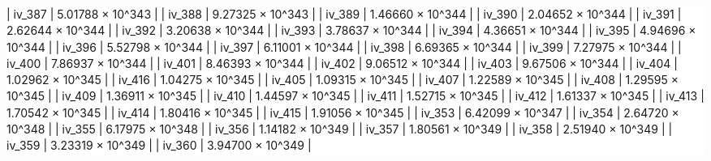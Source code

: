 | iv_387 | 5.01788 × 10^343 |
| iv_388 | 9.27325 × 10^343 |
| iv_389 | 1.46660 × 10^344 |
| iv_390 | 2.04652 × 10^344 |
| iv_391 | 2.62644 × 10^344 |
| iv_392 | 3.20638 × 10^344 |
| iv_393 | 3.78637 × 10^344 |
| iv_394 | 4.36651 × 10^344 |
| iv_395 | 4.94696 × 10^344 |
| iv_396 | 5.52798 × 10^344 |
| iv_397 | 6.11001 × 10^344 |
| iv_398 | 6.69365 × 10^344 |
| iv_399 | 7.27975 × 10^344 |
| iv_400 | 7.86937 × 10^344 |
| iv_401 | 8.46393 × 10^344 |
| iv_402 | 9.06512 × 10^344 |
| iv_403 | 9.67506 × 10^344 |
| iv_404 | 1.02962 × 10^345 |
| iv_416 | 1.04275 × 10^345 |
| iv_405 | 1.09315 × 10^345 |
| iv_407 | 1.22589 × 10^345 |
| iv_408 | 1.29595 × 10^345 |
| iv_409 | 1.36911 × 10^345 |
| iv_410 | 1.44597 × 10^345 |
| iv_411 | 1.52715 × 10^345 |
| iv_412 | 1.61337 × 10^345 |
| iv_413 | 1.70542 × 10^345 |
| iv_414 | 1.80416 × 10^345 |
| iv_415 | 1.91056 × 10^345 |
| iv_353 | 6.42099 × 10^347 |
| iv_354 | 2.64720 × 10^348 |
| iv_355 | 6.17975 × 10^348 |
| iv_356 | 1.14182 × 10^349 |
| iv_357 | 1.80561 × 10^349 |
| iv_358 | 2.51940 × 10^349 |
| iv_359 | 3.23319 × 10^349 |
| iv_360 | 3.94700 × 10^349 |